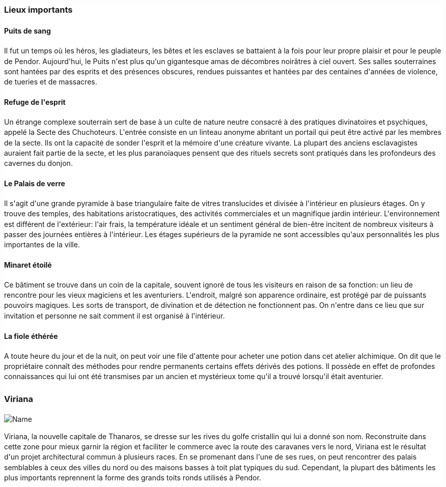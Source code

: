 ### Lieux importants

#### Puits de sang

Il fut un temps où les héros, les gladiateurs, les bêtes et les esclaves se battaient à la fois pour leur propre plaisir et pour le peuple de Pendor. Aujourd'hui, le Puits n'est plus qu'un gigantesque amas de décombres noirâtres à ciel ouvert. Ses salles souterraines sont hantées par des esprits et des présences obscures, rendues puissantes et hantées par des centaines d'années de violence, de tueries et de massacres.

#### Refuge de l'esprit

Un étrange complexe souterrain sert de base à un culte de nature neutre consacré à des pratiques divinatoires et psychiques, appelé la Secte des Chuchoteurs. L'entrée consiste en un linteau anonyme abritant un portail qui peut être activé par les membres de la secte. Ils ont la capacité de sonder l'esprit et la mémoire d'une créature vivante. La plupart des anciens esclavagistes auraient fait partie de la secte, et les plus paranoïaques pensent que des rituels secrets sont pratiqués dans les profondeurs des cavernes du donjon.

#### Le Palais de verre

Il s'agit d'une grande pyramide à base triangulaire faite de vitres translucides et divisée à l'intérieur en plusieurs étages. On y trouve des temples, des habitations aristocratiques, des activités commerciales et un magnifique jardin intérieur. L'environnement est différent de l'extérieur: l'air frais, la température idéale et un sentiment général de bien-être incitent de nombreux visiteurs à passer des journées entières à l'intérieur. Les étages supérieurs de la pyramide ne sont accessibles qu'aux personnalités les plus importantes de la ville.

#### Minaret étoilé

Ce bâtiment se trouve dans un coin de la capitale, souvent ignoré de tous les visiteurs en raison de sa fonction: un lieu de rencontre pour les vieux magiciens et les aventuriers. L'endroit, malgré son apparence ordinaire, est protégé par de puissants pouvoirs magiques. Les sorts de transport, de divination et de détection ne fonctionnent pas. On n'entre dans ce lieu que sur invitation et personne ne sait comment il est organisé à l'intérieur.

#### La fiole éthérée

A toute heure du jour et de la nuit, on peut voir une file d'attente pour acheter une potion dans cet atelier alchimique. On dit que le propriétaire connaît des méthodes pour rendre permanents certains effets dérivés des potions. Il possède en effet de profondes connaissances qui lui ont été transmises par un ancien et mystérieux tome qu'il a trouvé lorsqu'il était aventurier.

### Viriana

![Name](/images/map-viriana-en.jpg)

Viriana, la nouvelle capitale de Thanaros, se dresse sur les rives du golfe cristallin qui lui a donné son nom. Reconstruite dans cette zone pour mieux garnir la région et faciliter le commerce avec la route des caravanes vers le nord, Viriana est le résultat d'un projet architectural commun à plusieurs races. En se promenant dans l'une de ses rues, on peut rencontrer des palais semblables à ceux des villes du nord ou des maisons basses à toit plat typiques du sud. Cependant, la plupart des bâtiments les plus importants reprennent la forme des grands toits ronds utilisés à Pendor.

